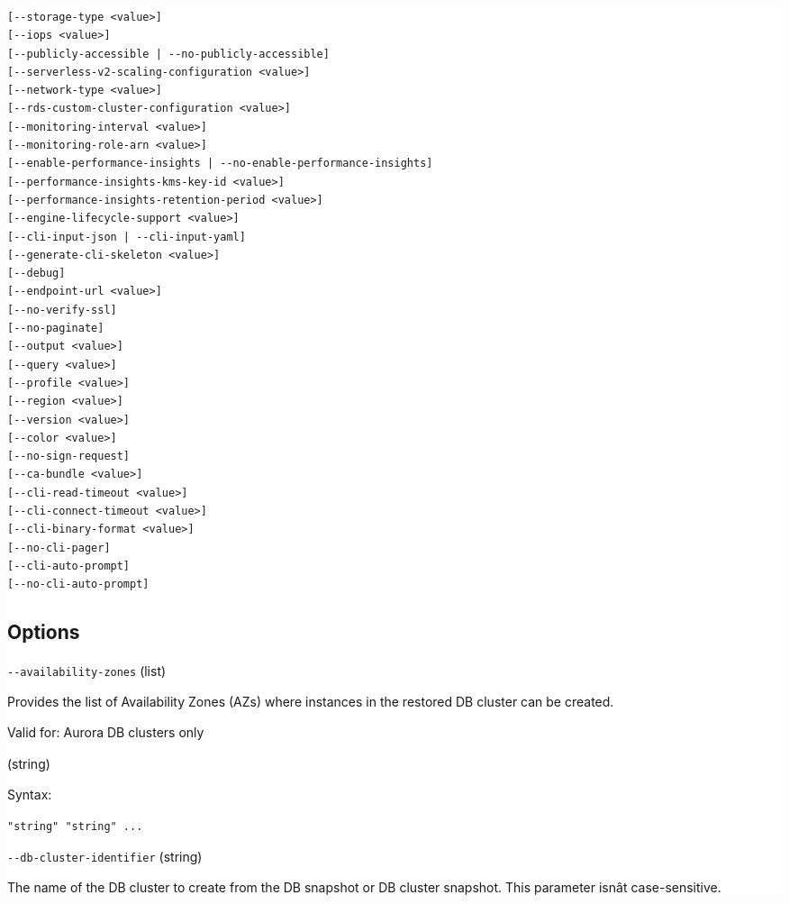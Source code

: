 ```
[--storage-type <value>]
[--iops <value>]
[--publicly-accessible | --no-publicly-accessible]
[--serverless-v2-scaling-configuration <value>]
[--network-type <value>]
[--rds-custom-cluster-configuration <value>]
[--monitoring-interval <value>]
[--monitoring-role-arn <value>]
[--enable-performance-insights | --no-enable-performance-insights]
[--performance-insights-kms-key-id <value>]
[--performance-insights-retention-period <value>]
[--engine-lifecycle-support <value>]
[--cli-input-json | --cli-input-yaml]
[--generate-cli-skeleton <value>]
[--debug]
[--endpoint-url <value>]
[--no-verify-ssl]
[--no-paginate]
[--output <value>]
[--query <value>]
[--profile <value>]
[--region <value>]
[--version <value>]
[--color <value>]
[--no-sign-request]
[--ca-bundle <value>]
[--cli-read-timeout <value>]
[--cli-connect-timeout <value>]
[--cli-binary-format <value>]
[--no-cli-pager]
[--cli-auto-prompt]
[--no-cli-auto-prompt]
```

## Options

`--availability-zones` (list)

Provides the list of Availability Zones (AZs) where instances in the restored DB cluster can be created.

Valid for: Aurora DB clusters only

(string)

Syntax:

```
"string" "string" ...
```

`--db-cluster-identifier` (string)

The name of the DB cluster to create from the DB snapshot or DB cluster snapshot. This parameter isnât case-sensitive.

